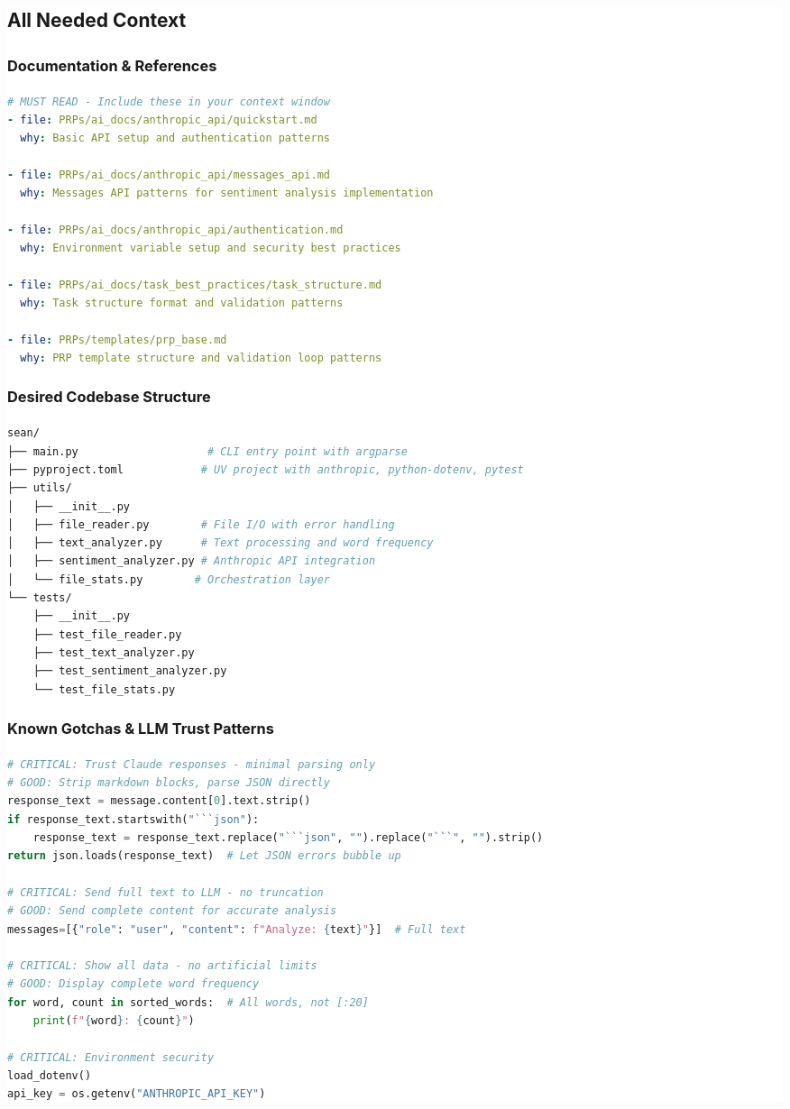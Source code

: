 ## All Needed Context

### Documentation & References

```yaml
# MUST READ - Include these in your context window
- file: PRPs/ai_docs/anthropic_api/quickstart.md
  why: Basic API setup and authentication patterns

- file: PRPs/ai_docs/anthropic_api/messages_api.md
  why: Messages API patterns for sentiment analysis implementation

- file: PRPs/ai_docs/anthropic_api/authentication.md
  why: Environment variable setup and security best practices

- file: PRPs/ai_docs/task_best_practices/task_structure.md
  why: Task structure format and validation patterns

- file: PRPs/templates/prp_base.md
  why: PRP template structure and validation loop patterns
```

### Desired Codebase Structure

```bash
sean/
├── main.py                    # CLI entry point with argparse
├── pyproject.toml            # UV project with anthropic, python-dotenv, pytest
├── utils/
│   ├── __init__.py
│   ├── file_reader.py        # File I/O with error handling
│   ├── text_analyzer.py      # Text processing and word frequency
│   ├── sentiment_analyzer.py # Anthropic API integration
│   └── file_stats.py        # Orchestration layer
└── tests/
    ├── __init__.py
    ├── test_file_reader.py
    ├── test_text_analyzer.py
    ├── test_sentiment_analyzer.py
    └── test_file_stats.py
```

### Known Gotchas & LLM Trust Patterns

````python
# CRITICAL: Trust Claude responses - minimal parsing only
# GOOD: Strip markdown blocks, parse JSON directly
response_text = message.content[0].text.strip()
if response_text.startswith("```json"):
    response_text = response_text.replace("```json", "").replace("```", "").strip()
return json.loads(response_text)  # Let JSON errors bubble up

# CRITICAL: Send full text to LLM - no truncation
# GOOD: Send complete content for accurate analysis
messages=[{"role": "user", "content": f"Analyze: {text}"}]  # Full text

# CRITICAL: Show all data - no artificial limits
# GOOD: Display complete word frequency
for word, count in sorted_words:  # All words, not [:20]
    print(f"{word}: {count}")

# CRITICAL: Environment security
load_dotenv()
api_key = os.getenv("ANTHROPIC_API_KEY")
````